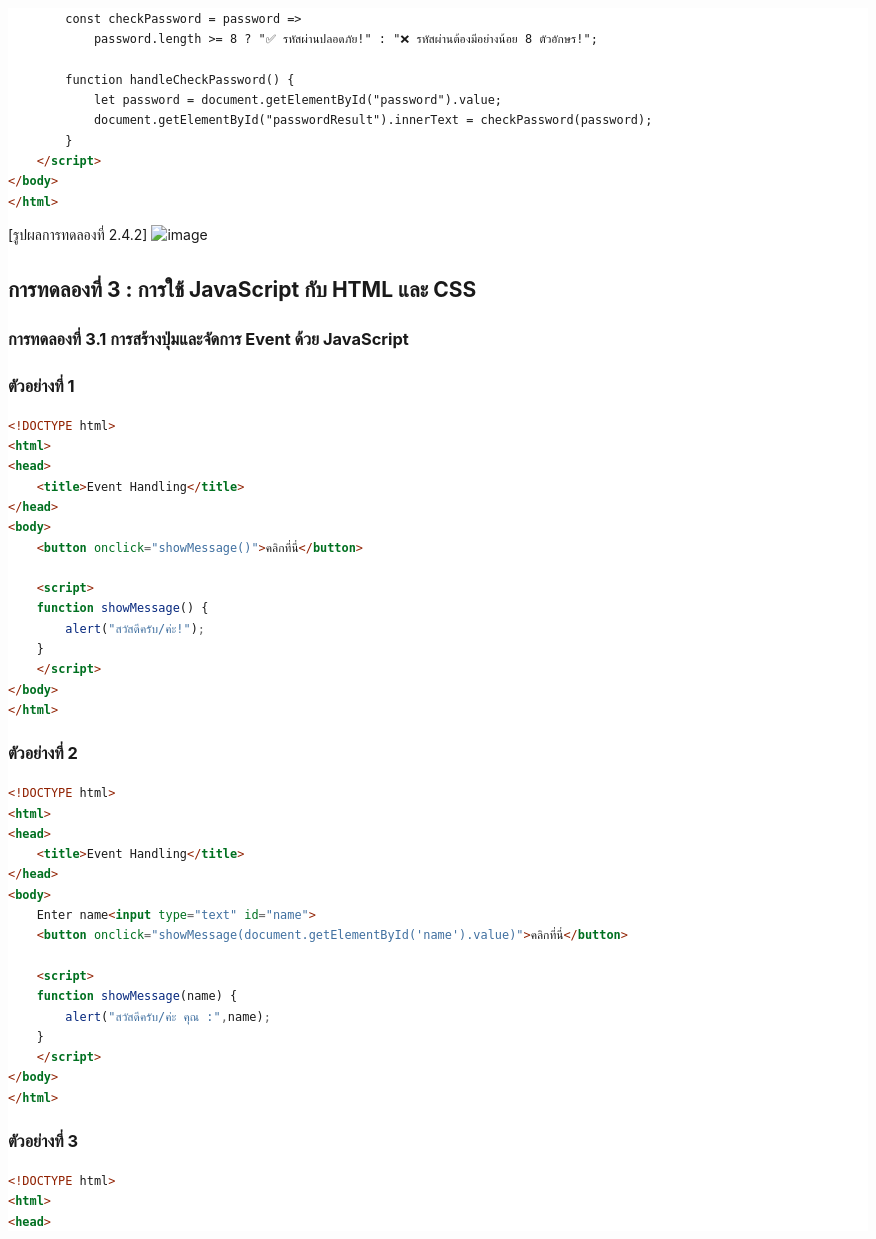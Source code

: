 ```html
        const checkPassword = password => 
            password.length >= 8 ? "✅ รหัสผ่านปลอดภัย!" : "❌ รหัสผ่านต้องมีอย่างน้อย 8 ตัวอักษร!";

        function handleCheckPassword() {
            let password = document.getElementById("password").value;
            document.getElementById("passwordResult").innerText = checkPassword(password);
        }
    </script>
</body>
</html>
```
[รูปผลการทดลองที่ 2.4.2]
![image](https://github.com/user-attachments/assets/d10e6b6f-c2ae-4f35-bbd2-5051efbf1152)


## การทดลองที่ 3 : การใช้ JavaScript กับ HTML และ CSS
### การทดลองที่ 3.1 การสร้างปุ่มและจัดการ Event ด้วย JavaScript
### ตัวอย่างที่ 1 
```html
<!DOCTYPE html>
<html>
<head>
    <title>Event Handling</title>
</head>
<body>
    <button onclick="showMessage()">คลิกที่นี่</button>
    
    <script>
    function showMessage() {
        alert("สวัสดีครับ/ค่ะ!");
    }
    </script>
</body>
</html>
```
### ตัวอย่างที่ 2
```html
<!DOCTYPE html>
<html>
<head>
    <title>Event Handling</title>
</head>
<body>
    Enter name<input type="text" id="name">
    <button onclick="showMessage(document.getElementById('name').value)">คลิกที่นี่</button>
    
    <script>
    function showMessage(name) {
        alert("สวัสดีครับ/ค่ะ คุณ :",name);
    }
    </script>
</body>
</html>
```
### ตัวอย่างที่ 3 
```html
<!DOCTYPE html>
<html>
<head>
```